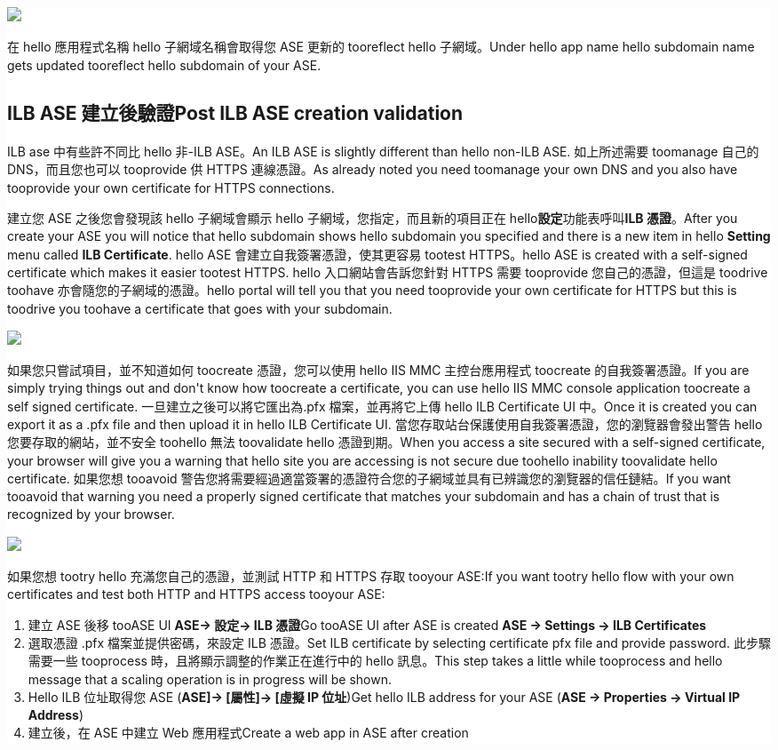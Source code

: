![][2]

<span data-ttu-id="dd279-166">在 hello 應用程式名稱 hello 子網域名稱會取得您 ASE 更新的 tooreflect hello 子網域。</span><span class="sxs-lookup"><span data-stu-id="dd279-166">Under hello app name hello subdomain name gets updated tooreflect hello subdomain of your ASE.</span></span> 

## <a name="post-ilb-ase-creation-validation"></a><span data-ttu-id="dd279-167">ILB ASE 建立後驗證</span><span class="sxs-lookup"><span data-stu-id="dd279-167">Post ILB ASE creation validation</span></span>
<span data-ttu-id="dd279-168">ILB ase 中有些許不同比 hello 非-ILB ASE。</span><span class="sxs-lookup"><span data-stu-id="dd279-168">An ILB ASE is slightly different than hello non-ILB ASE.</span></span> <span data-ttu-id="dd279-169">如上所述需要 toomanage 自己的 DNS，而且您也可以 tooprovide 供 HTTPS 連線憑證。</span><span class="sxs-lookup"><span data-stu-id="dd279-169">As already noted you need toomanage your own DNS and you also have tooprovide your own certificate for HTTPS connections.</span></span> 

<span data-ttu-id="dd279-170">建立您 ASE 之後您會發現該 hello 子網域會顯示 hello 子網域，您指定，而且新的項目正在 hello**設定**功能表呼叫**ILB 憑證**。</span><span class="sxs-lookup"><span data-stu-id="dd279-170">After you create your ASE you will notice that hello subdomain shows hello subdomain you specified and there is a new item in hello **Setting** menu called **ILB Certificate**.</span></span> <span data-ttu-id="dd279-171">hello ASE 會建立自我簽署憑證，使其更容易 tootest HTTPS。</span><span class="sxs-lookup"><span data-stu-id="dd279-171">hello ASE is created with a self-signed certificate which makes it easier tootest HTTPS.</span></span> <span data-ttu-id="dd279-172">hello 入口網站會告訴您針對 HTTPS 需要 tooprovide 您自己的憑證，但這是 toodrive toohave 亦會隨您的子網域的憑證。</span><span class="sxs-lookup"><span data-stu-id="dd279-172">hello portal will tell you that you need tooprovide your own certificate for HTTPS but this is toodrive you toohave a certificate that goes with your subdomain.</span></span> 

![][3]

<span data-ttu-id="dd279-173">如果您只嘗試項目，並不知道如何 toocreate 憑證，您可以使用 hello IIS MMC 主控台應用程式 toocreate 的自我簽署憑證。</span><span class="sxs-lookup"><span data-stu-id="dd279-173">If you are simply trying things out and don't know how toocreate a certificate, you can use hello IIS MMC console application toocreate a self signed certificate.</span></span> <span data-ttu-id="dd279-174">一旦建立之後可以將它匯出為.pfx 檔案，並再將它上傳 hello ILB Certificate UI 中。</span><span class="sxs-lookup"><span data-stu-id="dd279-174">Once it is created you can export it as a .pfx file and then upload it in hello ILB Certificate UI.</span></span> <span data-ttu-id="dd279-175">當您存取站台保護使用自我簽署憑證，您的瀏覽器會發出警告 hello 您要存取的網站，並不安全 toohello 無法 toovalidate hello 憑證到期。</span><span class="sxs-lookup"><span data-stu-id="dd279-175">When you access a site secured with a self-signed certificate, your browser will give you a warning that hello site you are accessing is not secure due toohello inability toovalidate hello certificate.</span></span> <span data-ttu-id="dd279-176">如果您想 tooavoid 警告您將需要經過適當簽署的憑證符合您的子網域並具有已辨識您的瀏覽器的信任鏈結。</span><span class="sxs-lookup"><span data-stu-id="dd279-176">If you want tooavoid that warning you need a properly signed certificate that matches your subdomain and has a chain of trust that is recognized by your browser.</span></span>

![][6]

<span data-ttu-id="dd279-177">如果您想 tootry hello 充滿您自己的憑證，並測試 HTTP 和 HTTPS 存取 tooyour ASE:</span><span class="sxs-lookup"><span data-stu-id="dd279-177">If you want tootry hello flow with your own certificates and test both HTTP and HTTPS access tooyour ASE:</span></span>

1. <span data-ttu-id="dd279-178">建立 ASE 後移 tooASE UI **ASE-> 設定-> ILB 憑證**</span><span class="sxs-lookup"><span data-stu-id="dd279-178">Go tooASE UI after ASE is created **ASE -> Settings -> ILB Certificates**</span></span>
2. <span data-ttu-id="dd279-179">選取憑證 .pfx 檔案並提供密碼，來設定 ILB 憑證。</span><span class="sxs-lookup"><span data-stu-id="dd279-179">Set ILB certificate by selecting certificate pfx file and provide password.</span></span> <span data-ttu-id="dd279-180">此步驟需要一些 tooprocess 時，且將顯示調整的作業正在進行中的 hello 訊息。</span><span class="sxs-lookup"><span data-stu-id="dd279-180">This step takes a little while tooprocess and hello message that a scaling operation is in progress will be shown.</span></span>
3. <span data-ttu-id="dd279-181">Hello ILB 位址取得您 ASE (**ASE]-> [屬性]-> [虛擬 IP 位址**)</span><span class="sxs-lookup"><span data-stu-id="dd279-181">Get hello ILB address for your ASE (**ASE -> Properties -> Virtual IP Address**)</span></span>
4. <span data-ttu-id="dd279-182">建立後，在 ASE 中建立 Web 應用程式</span><span class="sxs-lookup"><span data-stu-id="dd279-182">Create a web app in ASE after creation</span></span> 

[1]: ./media/app-service-environment-with-internal-load-balancer/ilbase-createilbase.png
[2]: ./media/app-service-environment-with-internal-load-balancer/ilbase-createapp.png
[3]: ./media/app-service-environment-with-internal-load-balancer/ilbase-newase.png
[4]: ./media/app-service-environment-with-internal-load-balancer/ilbase-vip.png
[5]: ./media/app-service-environment-with-internal-load-balancer/ilbase-externalvip.png
[6]: ./media/app-service-environment-with-internal-load-balancer/ilbase-ilbcertificate.png
[WhatisASE]: http://azure.microsoft.com/documentation/articles/app-service-app-service-environment-intro/
[HowtoCreateASE]: http://azure.microsoft.com/documentation/articles/app-service-web-how-to-create-an-app-service-environment/
[ControlInbound]: http://azure.microsoft.com/documentation/articles/app-service-app-service-environment-control-inbound-traffic/
[virtualnetwork]: https://azure.microsoft.com/documentation/articles/virtual-networks-faq/
[AppServicePricing]: http://azure.microsoft.com/pricing/details/app-service/
[AzureAppService]: http://azure.microsoft.com/documentation/articles/app-service-value-prop-what-is/
[ASEAutoscale]: http://azure.microsoft.com/documentation/articles/app-service-environment-auto-scale/
[ExpressRoute]: http://azure.microsoft.com/documentation/articles/app-service-app-service-environment-network-configuration-expressroute/
[vnetnsgs]: http://azure.microsoft.com/documentation/articles/virtual-networks-nsg/
[ASEConfig]: http://azure.microsoft.com/documentation/articles/app-service-web-configure-an-app-service-environment/